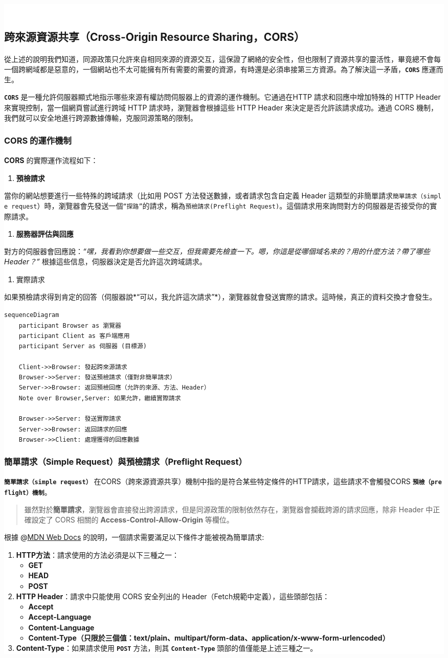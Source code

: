 
<br/>


## **跨來源資源共享（Cross-Origin Resource Sharing，CORS）**

從上述的說明我們知道，同源政策只允許來自相同來源的資源交互，這保證了網絡的安全性，但也限制了資源共享的靈活性，畢竟總不會每一個跨網域都是惡意的，一個網站也不太可能擁有所有需要的需要的資源，有時還是必須串接第三方資源。為了解決這一矛盾，**`CORS`** 應運而生。

**`CORS`** 是一種允許伺服器顯式地指示哪些來源有權訪問伺服器上的資源的運作機制。它通過在HTTP 請求和回應中增加特殊的 HTTP Header 來實現控制，當一個網頁嘗試進行跨域 HTTP 請求時，瀏覽器會根據這些 HTTP Header 來決定是否允許該請求成功。通過 CORS 機制，我們就可以安全地進行跨源數據傳輸，克服同源策略的限制。

### **CORS 的運作機制**

**CORS** 的實際運作流程如下：

1. **預檢請求**

當你的網站想要進行一些特殊的跨域請求（比如用 POST 方法發送數據，或者請求包含自定義 Header 這類型的非簡單請求`簡單請求（simple request`）時，瀏覽器會先發送一個`“探路”`的請求，稱為`預檢請求(Preflight Request)`。這個請求用來詢問對方的伺服器是否接受你的實際請求。

1. **服務器評估與回應**

對方的伺服器會回應說：*“嘿，我看到你想要做一些交互，但我需要先檢查一下。嗯，你這是從哪個域名來的？用的什麼方法？帶了哪些 Header？”* 根據這些信息，伺服器決定是否允許這次跨域請求。

1. 實際請求

如果預檢請求得到肯定的回答（伺服器說*“可以，我允許這次請求”*），瀏覽器就會發送實際的請求。這時候，真正的資料交換才會發生。

```mermaid
sequenceDiagram
    participant Browser as 瀏覽器
    participant Client as 客戶端應用
    participant Server as 伺服器 (目標源)

    Client->>Browser: 發起跨來源請求
    Browser->>Server: 發送預檢請求（僅對非簡單請求）
    Server->>Browser: 返回預檢回應（允許的來源、方法、Header）
    Note over Browser,Server: 如果允許，繼續實際請求

    Browser->>Server: 發送實際請求
    Server->>Browser: 返回請求的回應
    Browser->>Client: 處理獲得的回應數據

```

### **簡單請求（Simple Request）與預檢請求（Preflight Request）**

**`簡單請求（simple request）`** 在CORS（跨來源資源共享）機制中指的是符合某些特定條件的HTTP請求，這些請求不會觸發CORS **`預檢（preflight）機制`**。

> 雖然對於**簡單請求**，瀏覽器會直接發出跨源請求，但是同源政策的限制依然存在，瀏覽器會攔截跨源的請求回應，除非 Header 中正確設定了 CORS 相關的 **Access-Control-Allow-Origin** 等欄位。
> 

根據 @[MDN Web Docs](https://developer.mozilla.org/en-US/docs/Web/HTTP/CORS#simple_requests) 的說明，一個請求需要滿足以下條件才能被視為簡單請求:

1. **HTTP方法**：請求使用的方法必須是以下三種之一：
    - **GET**
    - **HEAD**
    - **POST**
2. **HTTP Header**：請求中只能使用 CORS 安全列出的 Header（Fetch規範中定義），這些頭部包括：
    - **Accept**
    - **Accept-Language**
    - **Content-Language**
    - **Content-Type（只限於三個值：text/plain、multipart/form-data、application/x-www-form-urlencoded）**
3. **Content-Type**：如果請求使用 **`POST`** 方法，則其 **`Content-Type`** 頭部的值僅能是上述三種之一。
